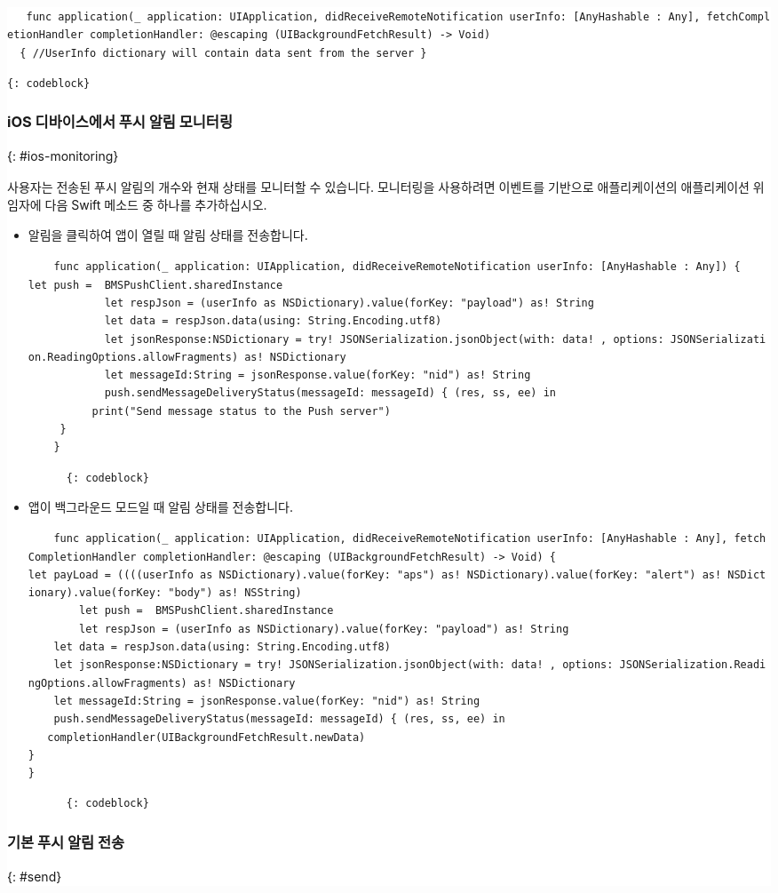 ```
   func application(_ application: UIApplication, didReceiveRemoteNotification userInfo: [AnyHashable : Any], fetchCompletionHandler completionHandler: @escaping (UIBackgroundFetchResult) -> Void) 
  { //UserInfo dictionary will contain data sent from the server }
```
	{: codeblock}

### iOS 디바이스에서 푸시 알림 모니터링
{: #ios-monitoring}


사용자는 전송된 푸시 알림의 개수와 현재 상태를 모니터할 수 있습니다. 모니터링을 사용하려면 이벤트를 기반으로 애플리케이션의 애플리케이션 위임자에 다음 Swift 메소드 중 하나를 추가하십시오. 



- 알림을 클릭하여 앱이 열릴 때 알림 상태를 전송합니다. 
	```
		func application(_ application: UIApplication, didReceiveRemoteNotification userInfo: [AnyHashable : Any]) { 					let push =  BMSPushClient.sharedInstance
				let respJson = (userInfo as NSDictionary).value(forKey: "payload") as! String
				let data = respJson.data(using: String.Encoding.utf8)
				let jsonResponse:NSDictionary = try! JSONSerialization.jsonObject(with: data! , options: JSONSerialization.ReadingOptions.allowFragments) as! NSDictionary
		 		let messageId:String = jsonResponse.value(forKey: "nid") as! String
		    	push.sendMessageDeliveryStatus(messageId: messageId) { (res, ss, ee) in
    		  print("Send message status to the Push server")
    	 }
		}
	```
			{: codeblock}



- 앱이 백그라운드 모드일 때 알림 상태를 전송합니다. 
	```
		func application(_ application: UIApplication, didReceiveRemoteNotification userInfo: [AnyHashable : Any], fetchCompletionHandler completionHandler: @escaping (UIBackgroundFetchResult) -> Void) {
 	let payLoad = ((((userInfo as NSDictionary).value(forKey: "aps") as! NSDictionary).value(forKey: "alert") as! NSDictionary).value(forKey: "body") as! NSString)
	 	 	let push =  BMSPushClient.sharedInstance
			let respJson = (userInfo as NSDictionary).value(forKey: "payload") as! String
	 	let data = respJson.data(using: String.Encoding.utf8)
	 	let jsonResponse:NSDictionary = try! JSONSerialization.jsonObject(with: data! , options: JSONSerialization.ReadingOptions.allowFragments) as! NSDictionary
	 	let messageId:String = jsonResponse.value(forKey: "nid") as! String
		push.sendMessageDeliveryStatus(messageId: messageId) { (res, ss, ee) in
       completionHandler(UIBackgroundFetchResult.newData)
	}
	}
	```
			{: codeblock}


### 기본 푸시 알림 전송
{: #send}
